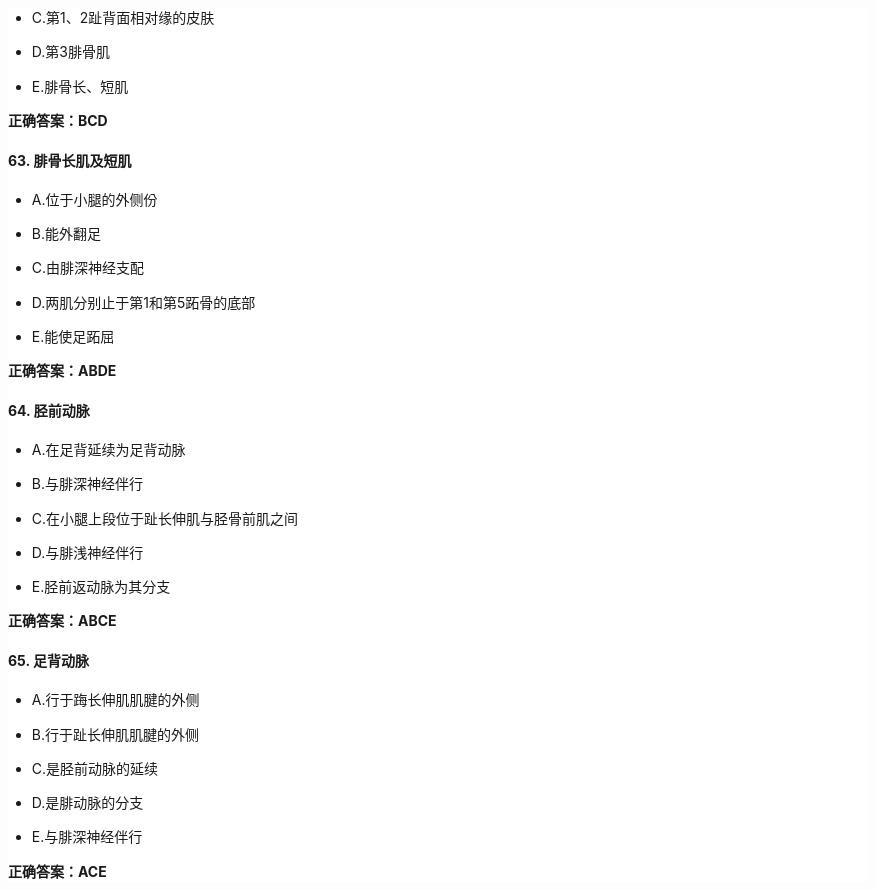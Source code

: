 * C.第1、2趾背面相对缘的皮肤

* D.第3腓骨肌

* E.腓骨长、短肌

**正确答案：BCD**







#### 63. 腓骨长肌及短肌

* A.位于小腿的外侧份

* B.能外翻足

* C.由腓深神经支配

* D.两肌分别止于第1和第5跖骨的底部

* E.能使足跖屈

**正确答案：ABDE**







#### 64. 胫前动脉

* A.在足背延续为足背动脉

* B.与腓深神经伴行

* C.在小腿上段位于趾长伸肌与胫骨前肌之间

* D.与腓浅神经伴行

* E.胫前返动脉为其分支

**正确答案：ABCE**







#### 65. 足背动脉

* A.行于踇长伸肌肌腱的外侧

* B.行于趾长伸肌肌腱的外侧

* C.是胫前动脉的延续

* D.是腓动脉的分支

* E.与腓深神经伴行

**正确答案：ACE**


